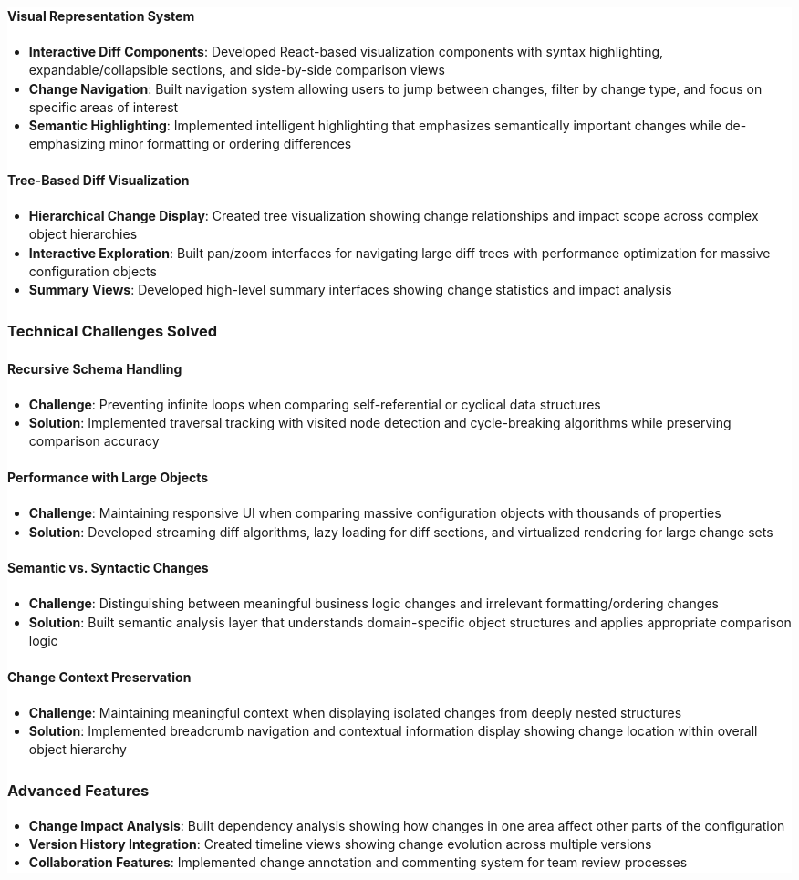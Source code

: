 #### Visual Representation System

- **Interactive Diff Components**: Developed React-based visualization components with syntax highlighting, expandable/collapsible sections, and side-by-side comparison views
- **Change Navigation**: Built navigation system allowing users to jump between changes, filter by change type, and focus on specific areas of interest
- **Semantic Highlighting**: Implemented intelligent highlighting that emphasizes semantically important changes while de-emphasizing minor formatting or ordering differences

#### Tree-Based Diff Visualization

- **Hierarchical Change Display**: Created tree visualization showing change relationships and impact scope across complex object hierarchies
- **Interactive Exploration**: Built pan/zoom interfaces for navigating large diff trees with performance optimization for massive configuration objects
- **Summary Views**: Developed high-level summary interfaces showing change statistics and impact analysis

### Technical Challenges Solved

#### Recursive Schema Handling

- **Challenge**: Preventing infinite loops when comparing self-referential or cyclical data structures
- **Solution**: Implemented traversal tracking with visited node detection and cycle-breaking algorithms while preserving comparison accuracy

#### Performance with Large Objects

- **Challenge**: Maintaining responsive UI when comparing massive configuration objects with thousands of properties
- **Solution**: Developed streaming diff algorithms, lazy loading for diff sections, and virtualized rendering for large change sets

#### Semantic vs. Syntactic Changes

- **Challenge**: Distinguishing between meaningful business logic changes and irrelevant formatting/ordering changes
- **Solution**: Built semantic analysis layer that understands domain-specific object structures and applies appropriate comparison logic

#### Change Context Preservation

- **Challenge**: Maintaining meaningful context when displaying isolated changes from deeply nested structures
- **Solution**: Implemented breadcrumb navigation and contextual information display showing change location within overall object hierarchy

### Advanced Features

- **Change Impact Analysis**: Built dependency analysis showing how changes in one area affect other parts of the configuration
- **Version History Integration**: Created timeline views showing change evolution across multiple versions
- **Collaboration Features**: Implemented change annotation and commenting system for team review processes
